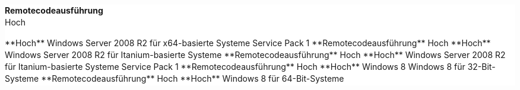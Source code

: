 **Remotecodeausführung**  
Hoch
</td>
<td style="border:1px solid black;" colspan="2">
**Hoch**
</td>
</tr>
<tr class="alternateRow">
<td style="border:1px solid black;">
Windows Server 2008 R2 für x64-basierte Systeme Service Pack 1
</td>
<td style="border:1px solid black;">
**Remotecodeausführung**  
Hoch
</td>
<td style="border:1px solid black;" colspan="2">
**Hoch**
</td>
</tr>
<tr>
<td style="border:1px solid black;">
Windows Server 2008 R2 für Itanium-basierte Systeme
</td>
<td style="border:1px solid black;">
**Remotecodeausführung**  
Hoch
</td>
<td style="border:1px solid black;" colspan="2">
**Hoch**
</td>
</tr>
<tr class="alternateRow">
<td style="border:1px solid black;">
Windows Server 2008 R2 für Itanium-basierte Systeme Service Pack 1
</td>
<td style="border:1px solid black;">
**Remotecodeausführung**  
Hoch
</td>
<td style="border:1px solid black;" colspan="2">
**Hoch**
</td>
</tr>
<tr>
<th colspan="4">
Windows 8
</th>
</tr>
<tr>
<td style="border:1px solid black;">
Windows 8 für 32-Bit-Systeme
</td>
<td style="border:1px solid black;">
**Remotecodeausführung**  
Hoch
</td>
<td style="border:1px solid black;" colspan="2">
**Hoch**
</td>
</tr>
<tr class="alternateRow">
<td style="border:1px solid black;">
Windows 8 für 64-Bit-Systeme
</td>